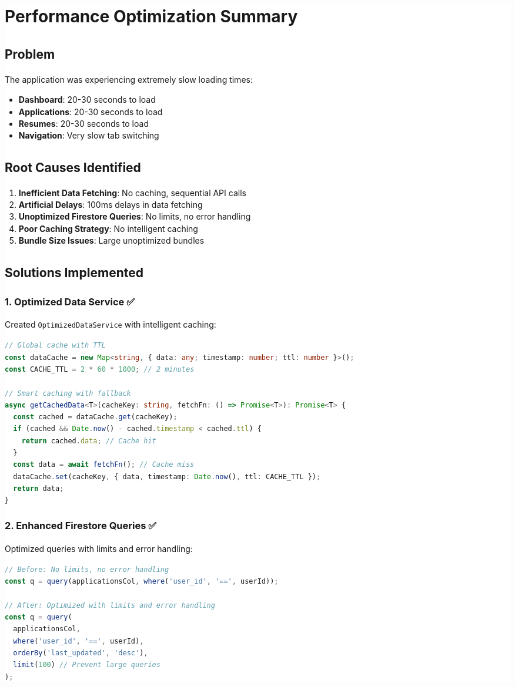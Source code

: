 # Performance Optimization Summary

## Problem
The application was experiencing extremely slow loading times:
- **Dashboard**: 20-30 seconds to load
- **Applications**: 20-30 seconds to load  
- **Resumes**: 20-30 seconds to load
- **Navigation**: Very slow tab switching

## Root Causes Identified
1. **Inefficient Data Fetching**: No caching, sequential API calls
2. **Artificial Delays**: 100ms delays in data fetching
3. **Unoptimized Firestore Queries**: No limits, no error handling
4. **Poor Caching Strategy**: No intelligent caching
5. **Bundle Size Issues**: Large unoptimized bundles

## Solutions Implemented

### 1. **Optimized Data Service** ✅
Created `OptimizedDataService` with intelligent caching:

```typescript
// Global cache with TTL
const dataCache = new Map<string, { data: any; timestamp: number; ttl: number }>();
const CACHE_TTL = 2 * 60 * 1000; // 2 minutes

// Smart caching with fallback
async getCachedData<T>(cacheKey: string, fetchFn: () => Promise<T>): Promise<T> {
  const cached = dataCache.get(cacheKey);
  if (cached && Date.now() - cached.timestamp < cached.ttl) {
    return cached.data; // Cache hit
  }
  const data = await fetchFn(); // Cache miss
  dataCache.set(cacheKey, { data, timestamp: Date.now(), ttl: CACHE_TTL });
  return data;
}
```

### 2. **Enhanced Firestore Queries** ✅
Optimized queries with limits and error handling:

```typescript
// Before: No limits, no error handling
const q = query(applicationsCol, where('user_id', '==', userId));

// After: Optimized with limits and error handling
const q = query(
  applicationsCol,
  where('user_id', '==', userId),
  orderBy('last_updated', 'desc'),
  limit(100) // Prevent large queries
);
```
